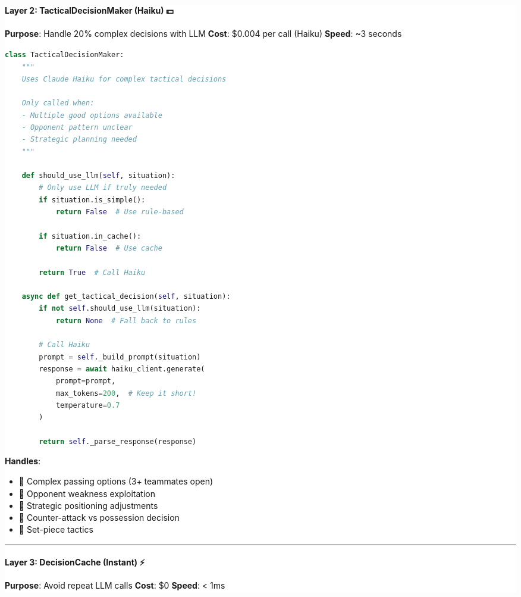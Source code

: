 
#### Layer 2: TacticalDecisionMaker (Haiku) 💵
**Purpose**: Handle 20% complex decisions with LLM
**Cost**: $0.004 per call (Haiku)
**Speed**: ~3 seconds

```python
class TacticalDecisionMaker:
    """
    Uses Claude Haiku for complex tactical decisions

    Only called when:
    - Multiple good options available
    - Opponent pattern unclear
    - Strategic planning needed
    """

    def should_use_llm(self, situation):
        # Only use LLM if truly needed
        if situation.is_simple():
            return False  # Use rule-based

        if situation.in_cache():
            return False  # Use cache

        return True  # Call Haiku

    async def get_tactical_decision(self, situation):
        if not self.should_use_llm(situation):
            return None  # Fall back to rules

        # Call Haiku
        prompt = self._build_prompt(situation)
        response = await haiku_client.generate(
            prompt=prompt,
            max_tokens=200,  # Keep it short!
            temperature=0.7
        )

        return self._parse_response(response)
```

**Handles**:
- 🧠 Complex passing options (3+ teammates open)
- 🧠 Opponent weakness exploitation
- 🧠 Strategic positioning adjustments
- 🧠 Counter-attack vs possession decision
- 🧠 Set-piece tactics

---

#### Layer 3: DecisionCache (Instant) ⚡
**Purpose**: Avoid repeat LLM calls
**Cost**: $0
**Speed**: < 1ms
